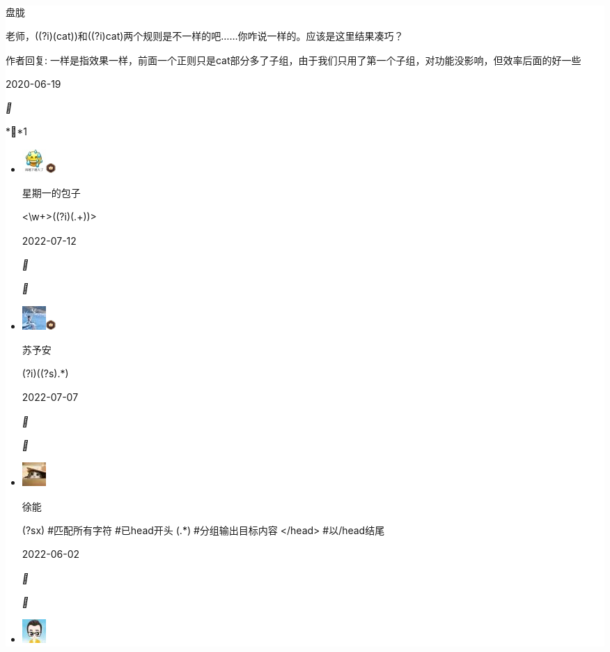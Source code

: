   盘胧

  老师，((?i)(cat))和((?i)cat)两个规则是不一样的吧……你咋说一样的。应该是这里结果凑巧？

  作者回复: 一样是指效果一样，前面一个正则只是cat部分多了子组，由于我们只用了第一个子组，对功能没影响，但效率后面的好一些

  2020-06-19

  **

  **1

- ![img](04%20_%20%E5%8C%B9%E9%85%8D%E6%A8%A1%E5%BC%8F%EF%BC%9A%E4%B8%80%E6%AC%A1%E6%80%A7%E6%8E%8C%E6%8F%A1%E6%AD%A3%E5%88%99%E4%B8%AD%E5%B8%B8%E8%A7%81%E7%9A%844%E7%A7%8D%E5%8C%B9%E9%85%8D%E6%A8%A1%E5%BC%8F.resource/resize,m_fill,h_34,w_34-1662309124649-994.jpeg)![img](04%20_%20%E5%8C%B9%E9%85%8D%E6%A8%A1%E5%BC%8F%EF%BC%9A%E4%B8%80%E6%AC%A1%E6%80%A7%E6%8E%8C%E6%8F%A1%E6%AD%A3%E5%88%99%E4%B8%AD%E5%B8%B8%E8%A7%81%E7%9A%844%E7%A7%8D%E5%8C%B9%E9%85%8D%E6%A8%A1%E5%BC%8F.resource/resize,w_14.png)

  星期一的包子

  <\w+>((?i)(.+))\>

  2022-07-12

  **

  **

- ![img](04%20_%20%E5%8C%B9%E9%85%8D%E6%A8%A1%E5%BC%8F%EF%BC%9A%E4%B8%80%E6%AC%A1%E6%80%A7%E6%8E%8C%E6%8F%A1%E6%AD%A3%E5%88%99%E4%B8%AD%E5%B8%B8%E8%A7%81%E7%9A%844%E7%A7%8D%E5%8C%B9%E9%85%8D%E6%A8%A1%E5%BC%8F.resource/resize,m_fill,h_34,w_34-1662309124649-995.jpeg)![img](04%20_%20%E5%8C%B9%E9%85%8D%E6%A8%A1%E5%BC%8F%EF%BC%9A%E4%B8%80%E6%AC%A1%E6%80%A7%E6%8E%8C%E6%8F%A1%E6%AD%A3%E5%88%99%E4%B8%AD%E5%B8%B8%E8%A7%81%E7%9A%844%E7%A7%8D%E5%8C%B9%E9%85%8D%E6%A8%A1%E5%BC%8F.resource/resize,w_14.png)

  苏予安

  (?i)<head>((?s).*)</head>

  2022-07-07

  **

  **

- ![img](04%20_%20%E5%8C%B9%E9%85%8D%E6%A8%A1%E5%BC%8F%EF%BC%9A%E4%B8%80%E6%AC%A1%E6%80%A7%E6%8E%8C%E6%8F%A1%E6%AD%A3%E5%88%99%E4%B8%AD%E5%B8%B8%E8%A7%81%E7%9A%844%E7%A7%8D%E5%8C%B9%E9%85%8D%E6%A8%A1%E5%BC%8F.resource/resize,m_fill,h_34,w_34-1662309124650-996.jpeg)

  徐能

  (?sx)           #匹配所有字符 <head>      #已head开头 (.*)            #分组输出目标内容 <\/head>   #以/head结尾

  2022-06-02

  **

  **

- ![img](04%20_%20%E5%8C%B9%E9%85%8D%E6%A8%A1%E5%BC%8F%EF%BC%9A%E4%B8%80%E6%AC%A1%E6%80%A7%E6%8E%8C%E6%8F%A1%E6%AD%A3%E5%88%99%E4%B8%AD%E5%B8%B8%E8%A7%81%E7%9A%844%E7%A7%8D%E5%8C%B9%E9%85%8D%E6%A8%A1%E5%BC%8F.resource/resize,m_fill,h_34,w_34-1662309124650-997.jpeg)
